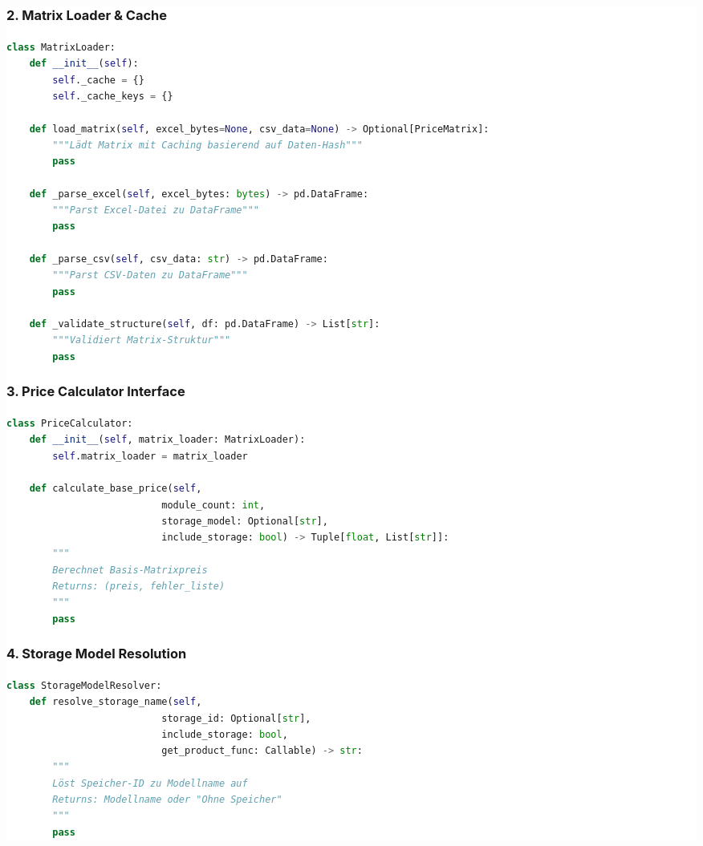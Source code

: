 
### 2. Matrix Loader & Cache

```python
class MatrixLoader:
    def __init__(self):
        self._cache = {}
        self._cache_keys = {}
    
    def load_matrix(self, excel_bytes=None, csv_data=None) -> Optional[PriceMatrix]:
        """Lädt Matrix mit Caching basierend auf Daten-Hash"""
        pass
    
    def _parse_excel(self, excel_bytes: bytes) -> pd.DataFrame:
        """Parst Excel-Datei zu DataFrame"""
        pass
    
    def _parse_csv(self, csv_data: str) -> pd.DataFrame:
        """Parst CSV-Daten zu DataFrame"""
        pass
    
    def _validate_structure(self, df: pd.DataFrame) -> List[str]:
        """Validiert Matrix-Struktur"""
        pass
```

### 3. Price Calculator Interface

```python
class PriceCalculator:
    def __init__(self, matrix_loader: MatrixLoader):
        self.matrix_loader = matrix_loader
    
    def calculate_base_price(self, 
                           module_count: int, 
                           storage_model: Optional[str],
                           include_storage: bool) -> Tuple[float, List[str]]:
        """
        Berechnet Basis-Matrixpreis
        Returns: (preis, fehler_liste)
        """
        pass
```

### 4. Storage Model Resolution

```python
class StorageModelResolver:
    def resolve_storage_name(self, 
                           storage_id: Optional[str], 
                           include_storage: bool,
                           get_product_func: Callable) -> str:
        """
        Löst Speicher-ID zu Modellname auf
        Returns: Modellname oder "Ohne Speicher"
        """
        pass
```
